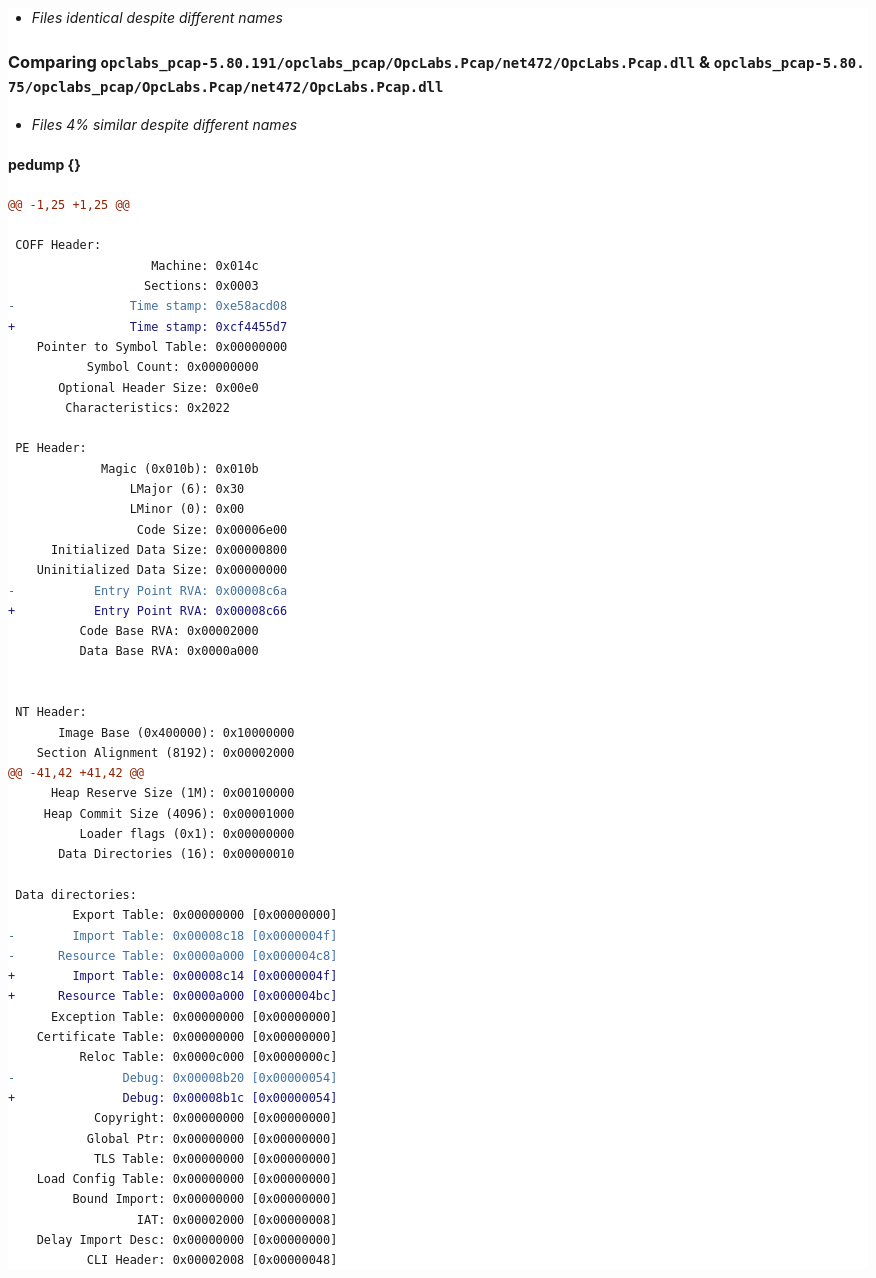  * *Files identical despite different names*

### Comparing `opclabs_pcap-5.80.191/opclabs_pcap/OpcLabs.Pcap/net472/OpcLabs.Pcap.dll` & `opclabs_pcap-5.80.75/opclabs_pcap/OpcLabs.Pcap/net472/OpcLabs.Pcap.dll`

 * *Files 4% similar despite different names*

#### pedump {}

```diff
@@ -1,25 +1,25 @@
 
 COFF Header:
 	                Machine: 0x014c
 	               Sections: 0x0003
-	             Time stamp: 0xe58acd08
+	             Time stamp: 0xcf4455d7
 	Pointer to Symbol Table: 0x00000000
 	   	   Symbol Count: 0x00000000
 	   Optional Header Size: 0x00e0
 	   	Characteristics: 0x2022
 
 PE Header:
 	         Magic (0x010b): 0x010b
 	             LMajor (6): 0x30
 	             LMinor (0): 0x00
 	              Code Size: 0x00006e00
 	  Initialized Data Size: 0x00000800
 	Uninitialized Data Size: 0x00000000
-	        Entry Point RVA: 0x00008c6a
+	        Entry Point RVA: 0x00008c66
 	 	  Code Base RVA: 0x00002000
 		  Data Base RVA: 0x0000a000
 
 
 NT Header:
 	   Image Base (0x400000): 0x10000000
 	Section Alignment (8192): 0x00002000
@@ -41,42 +41,42 @@
 	  Heap Reserve Size (1M): 0x00100000
 	 Heap Commit Size (4096): 0x00001000
 	      Loader flags (0x1): 0x00000000
 	   Data Directories (16): 0x00000010
 
 Data directories:
 	     Export Table: 0x00000000 [0x00000000]
-	     Import Table: 0x00008c18 [0x0000004f]
-	   Resource Table: 0x0000a000 [0x000004c8]
+	     Import Table: 0x00008c14 [0x0000004f]
+	   Resource Table: 0x0000a000 [0x000004bc]
 	  Exception Table: 0x00000000 [0x00000000]
 	Certificate Table: 0x00000000 [0x00000000]
 	      Reloc Table: 0x0000c000 [0x0000000c]
-	            Debug: 0x00008b20 [0x00000054]
+	            Debug: 0x00008b1c [0x00000054]
 	        Copyright: 0x00000000 [0x00000000]
 	       Global Ptr: 0x00000000 [0x00000000]
 	        TLS Table: 0x00000000 [0x00000000]
 	Load Config Table: 0x00000000 [0x00000000]
 	     Bound Import: 0x00000000 [0x00000000]
 	              IAT: 0x00002000 [0x00000008]
 	Delay Import Desc: 0x00000000 [0x00000000]
 	       CLI Header: 0x00002008 [0x00000048]
```